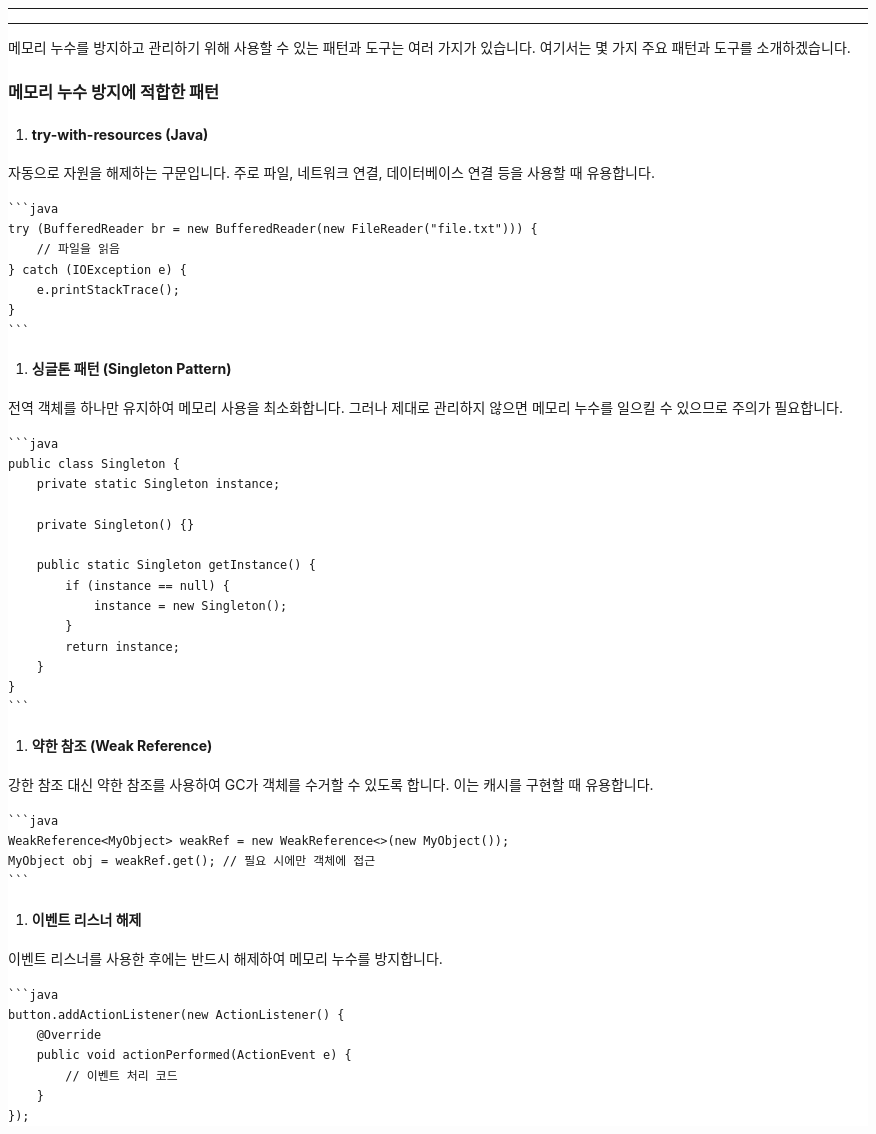 
---
---


메모리 누수를 방지하고 관리하기 위해 사용할 수 있는 패턴과 도구는 여러 가지가 있습니다. 여기서는 몇 가지 주요 패턴과 도구를 소개하겠습니다.

### 메모리 누수 방지에 적합한 패턴
1. #### try-with-resources (Java)
자동으로 자원을 해제하는 구문입니다. 주로 파일, 네트워크 연결, 데이터베이스 연결 등을 사용할 때 유용합니다.

    ```java
    try (BufferedReader br = new BufferedReader(new FileReader("file.txt"))) {
        // 파일을 읽음
    } catch (IOException e) {
        e.printStackTrace();
    }
    ```

1. #### 싱글톤 패턴 (Singleton Pattern)
전역 객체를 하나만 유지하여 메모리 사용을 최소화합니다. 그러나 제대로 관리하지 않으면 메모리 누수를 일으킬 수 있으므로 주의가 필요합니다.

    ```java
    public class Singleton {
        private static Singleton instance;
        
        private Singleton() {}

        public static Singleton getInstance() {
            if (instance == null) {
                instance = new Singleton();
            }
            return instance;
        }
    }
    ```

1. #### 약한 참조 (Weak Reference)
강한 참조 대신 약한 참조를 사용하여 GC가 객체를 수거할 수 있도록 합니다. 이는 캐시를 구현할 때 유용합니다.

    ```java
    WeakReference<MyObject> weakRef = new WeakReference<>(new MyObject());
    MyObject obj = weakRef.get(); // 필요 시에만 객체에 접근
    ```

1. #### 이벤트 리스너 해제
이벤트 리스너를 사용한 후에는 반드시 해제하여 메모리 누수를 방지합니다.

    ```java
    button.addActionListener(new ActionListener() {
        @Override
        public void actionPerformed(ActionEvent e) {
            // 이벤트 처리 코드
        }
    });
